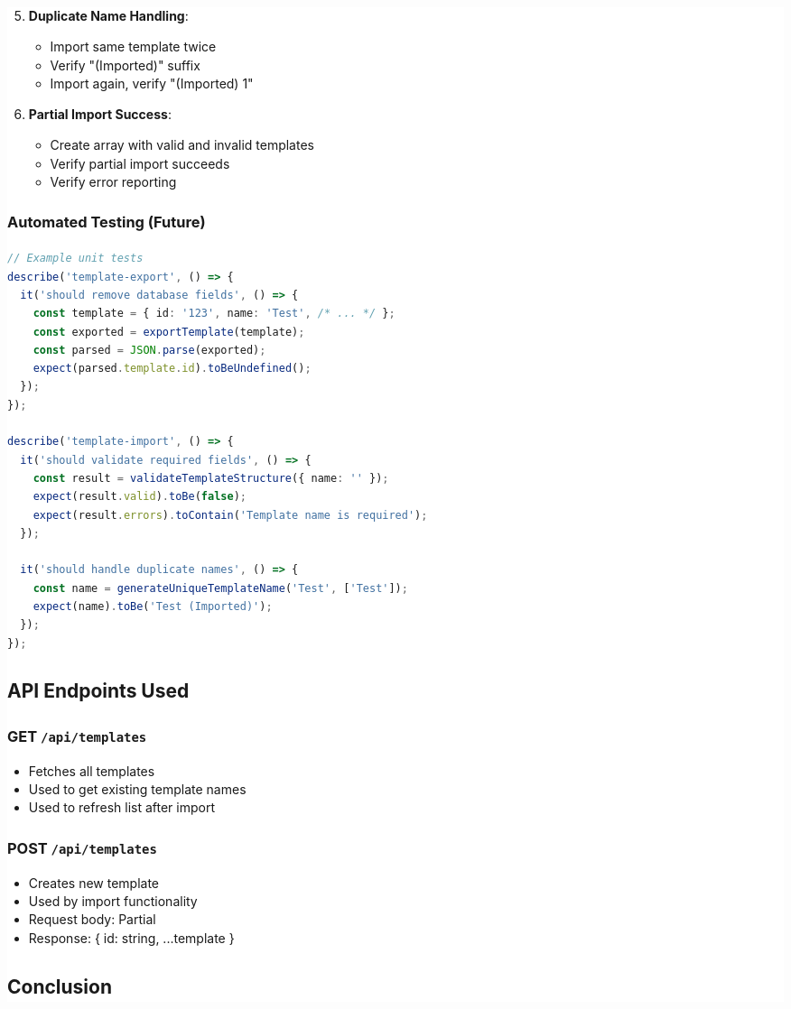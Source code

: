 5. **Duplicate Name Handling**:
   - Import same template twice
   - Verify "(Imported)" suffix
   - Import again, verify "(Imported) 1"

6. **Partial Import Success**:
   - Create array with valid and invalid templates
   - Verify partial import succeeds
   - Verify error reporting

### Automated Testing (Future)

```typescript
// Example unit tests
describe('template-export', () => {
  it('should remove database fields', () => {
    const template = { id: '123', name: 'Test', /* ... */ };
    const exported = exportTemplate(template);
    const parsed = JSON.parse(exported);
    expect(parsed.template.id).toBeUndefined();
  });
});

describe('template-import', () => {
  it('should validate required fields', () => {
    const result = validateTemplateStructure({ name: '' });
    expect(result.valid).toBe(false);
    expect(result.errors).toContain('Template name is required');
  });

  it('should handle duplicate names', () => {
    const name = generateUniqueTemplateName('Test', ['Test']);
    expect(name).toBe('Test (Imported)');
  });
});
```

## API Endpoints Used

### GET `/api/templates`
- Fetches all templates
- Used to get existing template names
- Used to refresh list after import

### POST `/api/templates`
- Creates new template
- Used by import functionality
- Request body: Partial<PDFTemplate>
- Response: { id: string, ...template }

## Conclusion
